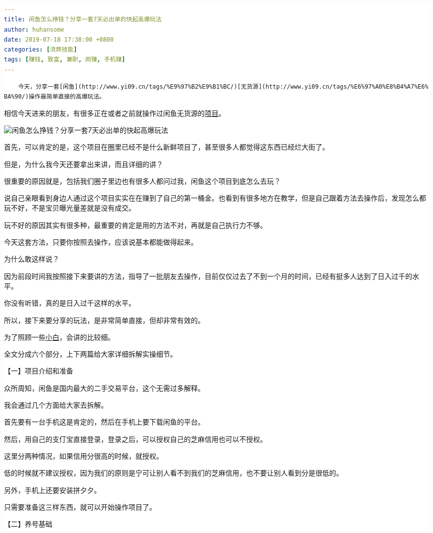 ```yaml
---
title: 闲鱼怎么挣钱？分享一套7天必出单的快起高爆玩法
author: huhansome
date: 2019-07-18 17:38:00 +0800
categories: [流弊技能]
tags: [赚钱, 致富, 兼职, 网赚, 手机赚]
---
```



        今天，分享一套[闲鱼](http://www.yi09.cn/tags/%E9%97%B2%E9%B1%BC/)[无货源](http://www.yi09.cn/tags/%E6%97%A0%E8%B4%A7%E6%BA%90/)操作最简单直接的高爆玩法。  
  
相信今天进来的朋友，有很多正在或者之前就操作过闲鱼无货源的[项目](http://www.yi09.cn/tags/%E9%A1%B9%E7%9B%AE/)。  
  
![闲鱼怎么挣钱？分享一套7天必出单的快起高爆玩法](http://www.yi09.cn/zb_users/upload/2021/11/20211107205513163628971331147.jpeg)  
  
首先，可以肯定的是，这个项目在圈里已经不是什么新鲜项目了，甚至很多人都觉得这东西已经烂大街了。  
  
但是，为什么我今天还要拿出来讲，而且详细的讲？  
  
很重要的原因就是，包括我们圈子里边也有很多人都问过我，闲鱼这个项目到底怎么去玩？  
  
说自己亲眼看到身边人通过这个项目实实在在赚到了自己的第一桶金。也看到有很多地方在教学，但是自己跟着方法去操作后，发现怎么都玩不好，不是宝贝曝光量差就是没有成交。  
  
玩不好的原因其实有很多种，最重要的肯定是用的方法不对，再就是自己执行力不够。  
  
今天这套方法，只要你按照去操作，应该说基本都能做得起来。  
  
为什么敢这样说？  
  
因为前段时间我按照接下来要讲的方法，指导了一批朋友去操作，目前仅仅过去了不到一个月的时间，已经有挺多人达到了日入过千的水平。  
  
你没有听错，真的是日入过千这样的水平。  
  
所以，接下来要分享的玩法，是非常简单直接，但却非常有效的。  
  
为了照顾一些[小白](http://www.yi09.cn/tags/%E5%B0%8F%E7%99%BD/)，会讲的比较细。  
  
全文分成六个部分，上下两篇给大家详细拆解实操细节。  
  
【一】项目介绍和准备  
  
众所周知，闲鱼是国内最大的二手交易平台，这个无需过多解释。  
  
我会通过几个方面给大家去拆解。  
  
首先要有一台手机这是肯定的，然后在手机上要下载闲鱼的平台。  
  
然后，用自己的支仃宝直接登录，登录之后，可以授权自己的芝麻信用也可以不授权。  
  
这里分两种情况，如果信用分很高的时候，就授权。  
  
低的时候就不建议授权，因为我们的原则是宁可让别人看不到我们的芝麻信用，也不要让别人看到分是很低的。  
  
另外，手机上还要安装拼夕夕。  
  
只需要准备这三样东西，就可以开始操作项目了。  
  
【二】养号基础  
  
